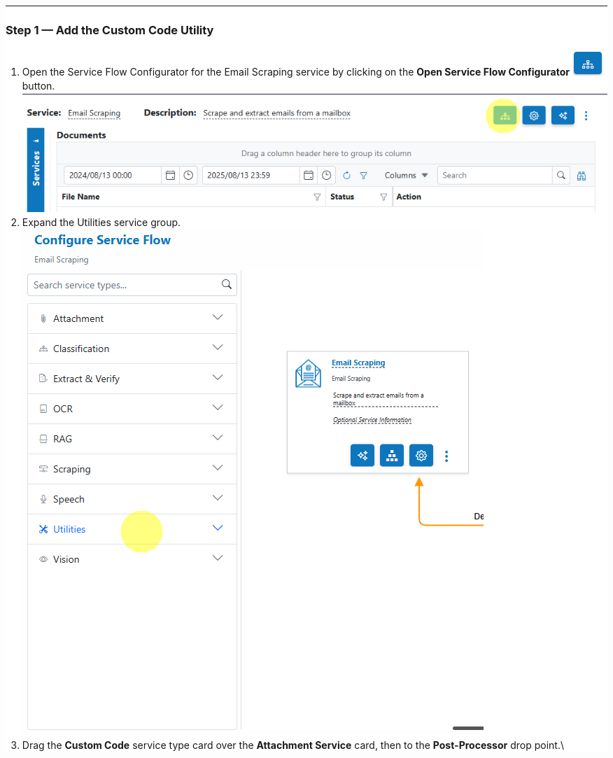 ***

### Step 1 — Add the Custom Code Utility

1. Open the Service Flow Configurator for the Email Scraping service by clicking on the **Open Service Flow Configurator** ![](../assets/image%20%2812%29.png) button.\
   ![](../assets/image%20%2811%29.png)
2. Expand the Utilities service group.\
   ![](../assets/image%20%2813%29.png)
3. Drag the **Custom Code** service type card over the **Attachment Service** card, then to the **Post-Processor** drop point.\